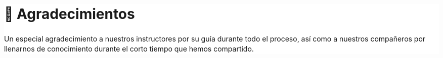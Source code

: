 
# 🌅 Agradecimientos

Un especial agradecimiento a nuestros instructores por su guía durante todo el proceso, así como a nuestros compañeros por llenarnos de conocimiento durante el corto tiempo que hemos compartido.

